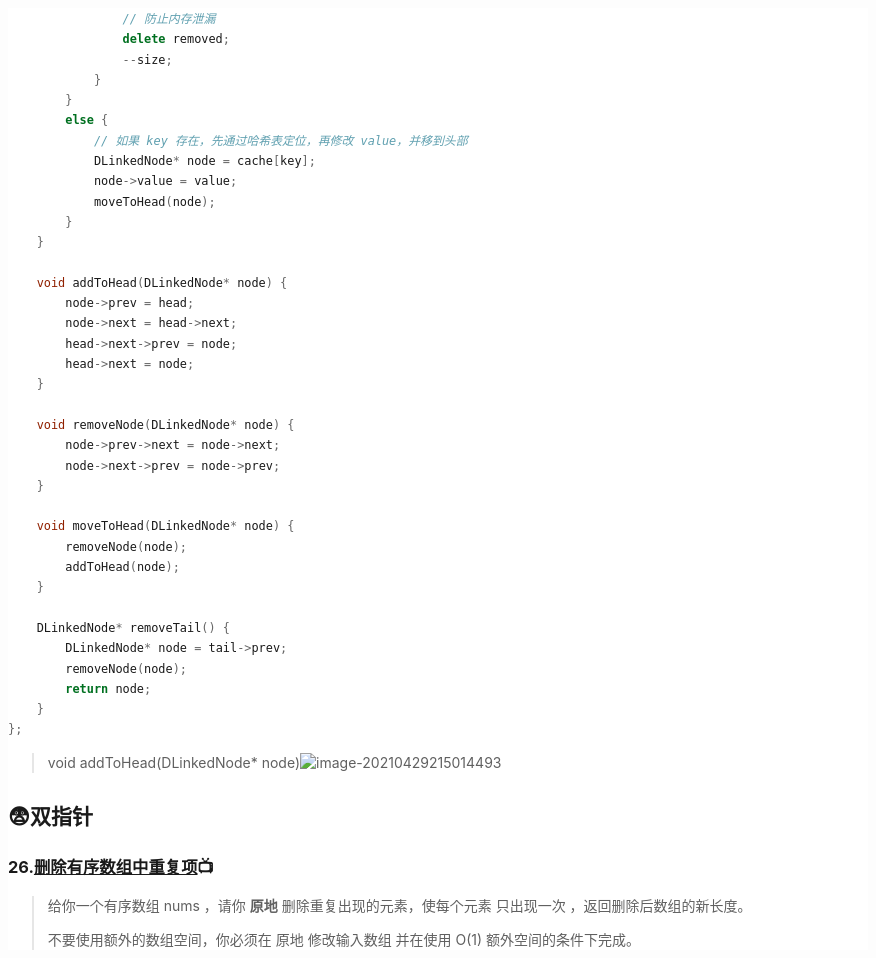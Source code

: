 ```c++
                // 防止内存泄漏
                delete removed;
                --size;
            }
        }
        else {
            // 如果 key 存在，先通过哈希表定位，再修改 value，并移到头部
            DLinkedNode* node = cache[key];
            node->value = value;
            moveToHead(node);
        }
    }

    void addToHead(DLinkedNode* node) {
        node->prev = head;
        node->next = head->next;
        head->next->prev = node;
        head->next = node;
    }
    
    void removeNode(DLinkedNode* node) {
        node->prev->next = node->next;
        node->next->prev = node->prev;
    }

    void moveToHead(DLinkedNode* node) {
        removeNode(node);
        addToHead(node);
    }

    DLinkedNode* removeTail() {
        DLinkedNode* node = tail->prev;
        removeNode(node);
        return node;
    }
};

```

> void addToHead(DLinkedNode* node)![image-20210429215014493](https://typora-1300187609.cos.ap-chongqing.myqcloud.com/img/image-20210429215014493.png)

## 😨双指针

### 26.[删除有序数组中重复项](https://leetcode-cn.com/problems/remove-duplicates-from-sorted-array/)📺

> 给你一个有序数组 nums ，请你 **原地** 删除重复出现的元素，使每个元素 只出现一次 ，返回删除后数组的新长度。
>
> 不要使用额外的数组空间，你必须在 原地 修改输入数组 并在使用 O(1) 额外空间的条件下完成。
